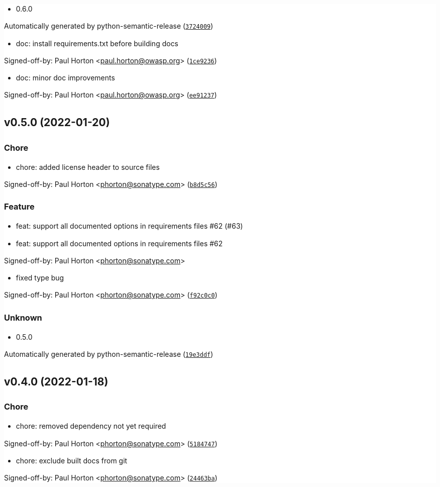 * 0.6.0

Automatically generated by python-semantic-release ([`3724009`](https://github.com/madpah/requirements-parser/commit/3724009b7d10804fc0938c47950f9967ffe86ed3))

* doc: install requirements.txt before building docs

Signed-off-by: Paul Horton &lt;paul.horton@owasp.org&gt; ([`1ce9236`](https://github.com/madpah/requirements-parser/commit/1ce923617147dd984c280d56cb1f02fcd3589a7c))

* doc: minor doc improvements

Signed-off-by: Paul Horton &lt;paul.horton@owasp.org&gt; ([`ee91237`](https://github.com/madpah/requirements-parser/commit/ee9123745ca3cd78826b2eddd3abe2644920d15c))


## v0.5.0 (2022-01-20)

### Chore

* chore: added license header to source files

Signed-off-by: Paul Horton &lt;phorton@sonatype.com&gt; ([`b8d5c56`](https://github.com/madpah/requirements-parser/commit/b8d5c5630c2297d298064c012e352816eb420e86))

### Feature

* feat: support all documented options in requirements files #62 (#63)

* feat: support all documented options in requirements files #62

Signed-off-by: Paul Horton &lt;phorton@sonatype.com&gt;

* fixed type bug

Signed-off-by: Paul Horton &lt;phorton@sonatype.com&gt; ([`f92c0c0`](https://github.com/madpah/requirements-parser/commit/f92c0c079bce03b1860c78852d2c8c48cf32d539))

### Unknown

* 0.5.0

Automatically generated by python-semantic-release ([`19e3ddf`](https://github.com/madpah/requirements-parser/commit/19e3ddf21e600f92ac29a83811beaff94f8f5410))


## v0.4.0 (2022-01-18)

### Chore

* chore: removed dependency not yet required

Signed-off-by: Paul Horton &lt;phorton@sonatype.com&gt; ([`5184747`](https://github.com/madpah/requirements-parser/commit/51847473358f567be245ae0f993a1ee924ec06ee))

* chore: exclude built docs from git

Signed-off-by: Paul Horton &lt;phorton@sonatype.com&gt; ([`24463ba`](https://github.com/madpah/requirements-parser/commit/24463ba19a88265fc8aa0003c2b7f33f9ef88e93))
